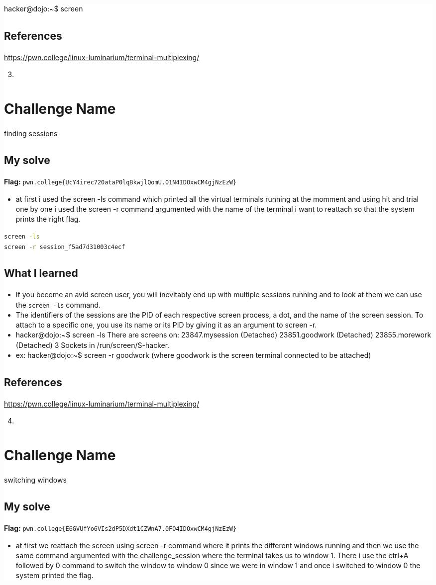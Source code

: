 hacker@dojo:~$ screen
## References 
https://pwn.college/linux-luminarium/terminal-multiplexing/


3.
# Challenge Name
finding sessions

## My solve
**Flag:** `pwn.college{UcY4irec720ataP0lqBkwjlQomU.01N4IDOxwCM4gjNzEzW}`

- at first i used the screen -ls command which printed all the virtual terminals running at the momment and using hit and trial one by one i used the screen -r command argumented with the name of the terminal i want to reattach so that the system prints the right flag.
```bash
screen -ls
screen -r session_f5ad7d31003c4ecf
```

## What I learned
- If you become an avid screen user, you will inevitably end up with multiple sessions running and to look at them we can use the ```screen -ls``` command.
- The identifiers of the sessions are the PID of each respective screen process, a dot, and the name of the screen session. To attach to a specific one, you use its name or its PID by giving it as an argument to screen -r.
- hacker@dojo:~$ screen -ls
There are screens on:
        23847.mysession   (Detached)
        23851.goodwork    (Detached)
        23855.morework    (Detached)
3 Sockets in /run/screen/S-hacker.
- ex: hacker@dojo:~$ screen -r goodwork (where goodwork is the screen terminal connected to be attached)

## References 
https://pwn.college/linux-luminarium/terminal-multiplexing/


4.
# Challenge Name
switching windows

## My solve
**Flag:** `pwn.college{E6GVUfYo6VIs2dP5DXdt1CZWnA7.0FO4IDOxwCM4gjNzEzW}`

-  at first we reattach the screen using screen -r command where it prints the different windows running and then we use the same command argumented with the challenge_session where the terminal takes us to window 1. There i use the ctrl+A followed by 0 command to switch the window to window 0 since we were in window 1 and once i switched to window 0 the system printed the flag.

